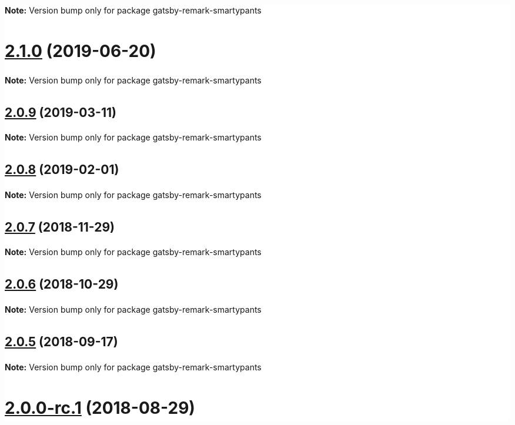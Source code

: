 **Note:** Version bump only for package gatsby-remark-smartypants

# [2.1.0](https://github.com/gatsbyjs/gatsby/compare/gatsby-remark-smartypants@2.0.9...gatsby-remark-smartypants@2.1.0) (2019-06-20)

**Note:** Version bump only for package gatsby-remark-smartypants

## [2.0.9](https://github.com/gatsbyjs/gatsby/compare/gatsby-remark-smartypants@2.0.8...gatsby-remark-smartypants@2.0.9) (2019-03-11)

**Note:** Version bump only for package gatsby-remark-smartypants

## [2.0.8](https://github.com/gatsbyjs/gatsby/compare/gatsby-remark-smartypants@2.0.7...gatsby-remark-smartypants@2.0.8) (2019-02-01)

**Note:** Version bump only for package gatsby-remark-smartypants

<a name="2.0.7"></a>

## [2.0.7](https://github.com/gatsbyjs/gatsby/compare/gatsby-remark-smartypants@2.0.6...gatsby-remark-smartypants@2.0.7) (2018-11-29)

**Note:** Version bump only for package gatsby-remark-smartypants

<a name="2.0.6"></a>

## [2.0.6](https://github.com/gatsbyjs/gatsby/compare/gatsby-remark-smartypants@2.0.5...gatsby-remark-smartypants@2.0.6) (2018-10-29)

**Note:** Version bump only for package gatsby-remark-smartypants

<a name="2.0.5"></a>

## [2.0.5](https://github.com/gatsbyjs/gatsby/compare/gatsby-remark-smartypants@2.0.0-rc.1...gatsby-remark-smartypants@2.0.5) (2018-09-17)

**Note:** Version bump only for package gatsby-remark-smartypants

<a name="2.0.0-rc.1"></a>

# [2.0.0-rc.1](https://github.com/gatsbyjs/gatsby/compare/gatsby-remark-smartypants@2.0.0-rc.0...gatsby-remark-smartypants@2.0.0-rc.1) (2018-08-29)
